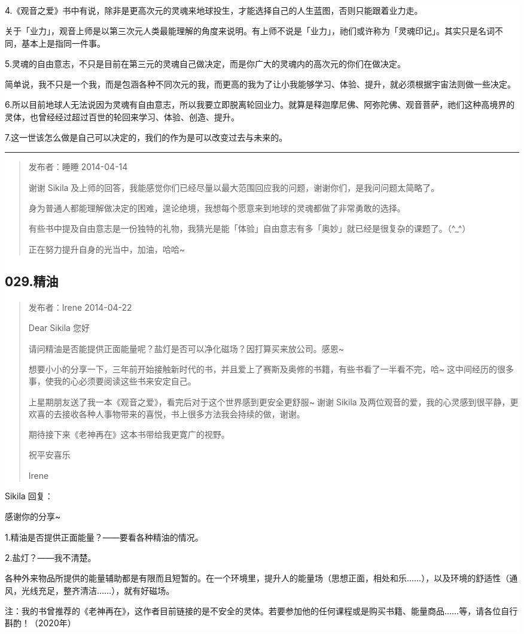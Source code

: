 4.《观音之爱》书中有说，除非是更高次元的灵魂来地球投生，才能选择自己的人生蓝图，否则只能跟着业力走。

关于「业力」，观音上师是以第三次元人类最能理解的角度来说明。有上师不说是「业力」，祂们或许称为「灵魂印记」。其实只是名词不同，基本上是指同一件事。

5.灵魂的自由意志，不只是目前在第三元的灵魂自己做决定，而是你广大的灵魂内的高次元的你们在做决定。

简单说，我不只是一个我，而是包涵各种不同次元的我，而更高的我为了让小我能够学习、体验、提升，就必须根据宇宙法则做一些决定。

6.所以目前地球人无法说因为灵魂有自由意志，所以我要立即脱离轮回业力。就算是释迦摩尼佛、阿弥陀佛、观音菩萨，祂们这种高境界的灵体，也曾经经过超过百世的轮回来学习、体验、创造、提升。

7.这一世该怎么做是自己可以决定的，我们的作为是可以改变过去与未来的。

------

> 发布者：睡睡 2014-04-14
>
> 谢谢 Sikila 及上师的回答，我能感觉你们已经尽量以最大范围回应我的问题，谢谢你们，是我问问题太简略了。
>
> 身为普通人都能理解做决定的困难，遑论绝境，我想每个愿意来到地球的灵魂都做了非常勇敢的选择。
>
> 有些书中提及自由意志是一份独特的礼物，我猜光是能「体验」自由意志有多「奥妙」就已经是很复杂的课题了。（^_^）
>
> 正在努力提升自身的光当中，加油，哈哈~ 
>

## 029.精油

> 发布者：Irene 2014-04-22
>
> Dear Sikila 您好
>
> 请问精油是否能提供正面能量呢？盐灯是否可以净化磁场？因打算买来放公司。感恩~ 
>
> 想要小小的分享一下，三年前开始接触新时代的书，并且爱上了赛斯及奥修的书籍，有些书看了一半看不完，哈~  这中间经历的很多事，使我的心必须要阅读这些书来安定自己。
>
> 上星期朋友送了我一本《观音之爱》，看完后对于这个世界感到更安全更舒服~  谢谢 Sikila 及两位观音的爱，我的心灵感到很平静，更欢喜的去接收各种人事物带来的喜悦，书上很多方法我会持续的做，谢谢。
>
> 期待接下来《老神再在》这本书带给我更寛广的视野。
>
> 祝平安喜乐
>
> Irene
>

Sikila 回复：

感谢你的分享~ 

1.精油是否提供正面能量？——要看各种精油的情况。

2.盐灯？——我不清楚。

各种外来物品所提供的能量辅助都是有限而且短暂的。在一个环境里，提升人的能量场（思想正面，相处和乐……），以及环境的舒适性（通风，光线充足，整齐清洁……），就有好磁场。

注：我的书曾推荐的《老神再在》，这作者目前链接的是不安全的灵体。若要参加他的任何课程或是购买书籍、能量商品……等，请各位自行斟酌！（2020年）
